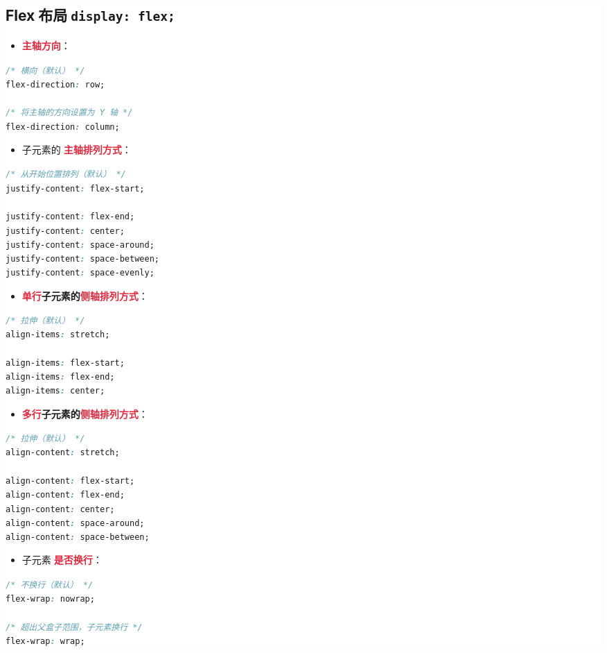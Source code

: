 ## Flex 布局 `display: flex;`
+ **<font style="color:#DF2A3F;">主轴方向</font>**：

```css
/* 横向（默认） */
flex-direction: row;

/* 将主轴的方向设置为 Y 轴 */
flex-direction: column;
```

+ 子元素的 **<font style="color:#DF2A3F;">主轴排列方式</font>**：

```css
/* 从开始位置排列（默认） */
justify-content: flex-start;

justify-content: flex-end;
justify-content: center;
justify-content: space-around;
justify-content: space-between;
justify-content: space-evenly;
```

+ **<font style="color:#DF2A3F;">单行</font>**子元素的**<font style="color:#DF2A3F;">侧轴排列方式</font>**：

```css
/* 拉伸（默认） */
align-items: stretch;

align-items: flex-start;
align-items: flex-end;
align-items: center;
```

+ **<font style="color:#DF2A3F;">多行</font>**子元素的**<font style="color:#DF2A3F;">侧轴排列方式</font>**：

```css
/* 拉伸（默认） */
align-content: stretch;

align-content: flex-start;
align-content: flex-end;
align-content: center;
align-content: space-around;
align-content: space-between;
```

+ 子元素 **<font style="color:#DF2A3F;">是否换行</font>**：

```css
/* 不换行（默认） */
flex-wrap: nowrap;

/* 超出父盒子范围，子元素换行 */
flex-wrap: wrap;
```
